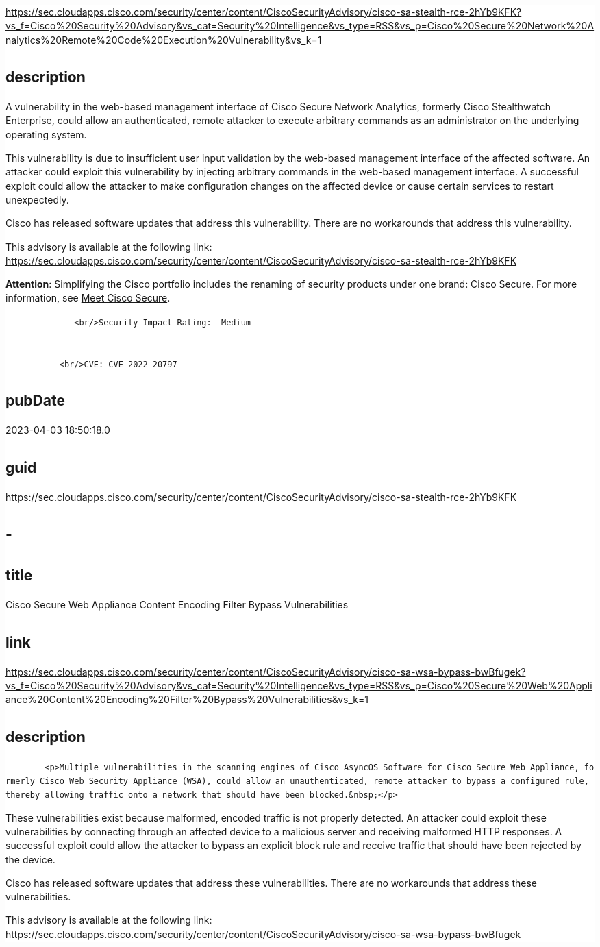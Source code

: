 https://sec.cloudapps.cisco.com/security/center/content/CiscoSecurityAdvisory/cisco-sa-stealth-rce-2hYb9KFK?vs_f=Cisco%20Security%20Advisory&vs_cat=Security%20Intelligence&vs_type=RSS&vs_p=Cisco%20Secure%20Network%20Analytics%20Remote%20Code%20Execution%20Vulnerability&vs_k=1
## description

			
<p>A vulnerability in the web-based management interface of Cisco Secure Network Analytics, formerly Cisco Stealthwatch Enterprise, could allow an authenticated, remote attacker to execute arbitrary commands as an administrator on the underlying operating system.</p>
<p>This vulnerability is due to insufficient user input validation by the web-based management interface of the affected software. An attacker could exploit this vulnerability by injecting arbitrary commands in the web-based management interface. A successful exploit could allow the attacker to make configuration changes on the affected device or cause certain services to restart unexpectedly.</p>
<p>Cisco has released software updates that address this vulnerability. There are no workarounds that address this vulnerability.</p>
<p>This advisory is available at the following link:<br><a href="https://sec.cloudapps.cisco.com/security/center/content/CiscoSecurityAdvisory/cisco-sa-stealth-rce-2hYb9KFK" target="_blank" rel="noopener">https://sec.cloudapps.cisco.com/security/center/content/CiscoSecurityAdvisory/cisco-sa-stealth-rce-2hYb9KFK</a></p>
<p><strong>Attention</strong>: Simplifying the Cisco portfolio includes the renaming of security products under one brand: Cisco Secure. For more information, see&nbsp;<a href="https://www.cisco.com/c/en/us/products/security/secure-names.html">Meet Cisco Secure</a>.</p>

			      
		          <br/>Security Impact Rating:  Medium
		    
		    
		       <br/>CVE: CVE-2022-20797
		    
         
## pubDate
2023-04-03 18:50:18.0
## guid
https://sec.cloudapps.cisco.com/security/center/content/CiscoSecurityAdvisory/cisco-sa-stealth-rce-2hYb9KFK
## -
## title
Cisco Secure Web Appliance Content Encoding Filter Bypass Vulnerabilities
## link
https://sec.cloudapps.cisco.com/security/center/content/CiscoSecurityAdvisory/cisco-sa-wsa-bypass-bwBfugek?vs_f=Cisco%20Security%20Advisory&vs_cat=Security%20Intelligence&vs_type=RSS&vs_p=Cisco%20Secure%20Web%20Appliance%20Content%20Encoding%20Filter%20Bypass%20Vulnerabilities&vs_k=1
## description

			<p>Multiple vulnerabilities in the scanning engines of Cisco AsyncOS Software for Cisco Secure Web Appliance, formerly Cisco Web Security Appliance (WSA), could allow an unauthenticated, remote attacker to bypass a configured rule, thereby allowing traffic onto a network that should have been blocked.&nbsp;</p>
<p>These vulnerabilities exist because malformed, encoded traffic is not properly detected. An attacker could exploit these vulnerabilities by connecting through an affected device to a malicious server and receiving malformed HTTP responses. A successful exploit could allow the attacker to bypass an explicit block rule and receive traffic that should have been rejected by the device.</p>
<p>Cisco has released software updates that address these vulnerabilities. There are no workarounds that address these vulnerabilities.</p>
<p>This advisory is available at the following link: <a id="u_psirt_publication.u_public_url_link" class="web web-inline form-control-static" href="https://sec.cloudapps.cisco.com/security/center/content/CiscoSecurityAdvisory/cisco-sa-wsa-bypass-bwBfugek" target="gsft_link" name="u_psirt_publication.u_public_url_link">https://sec.cloudapps.cisco.com/security/center/content/CiscoSecurityAdvisory/cisco-sa-wsa-bypass-bwBfugek</a></p>